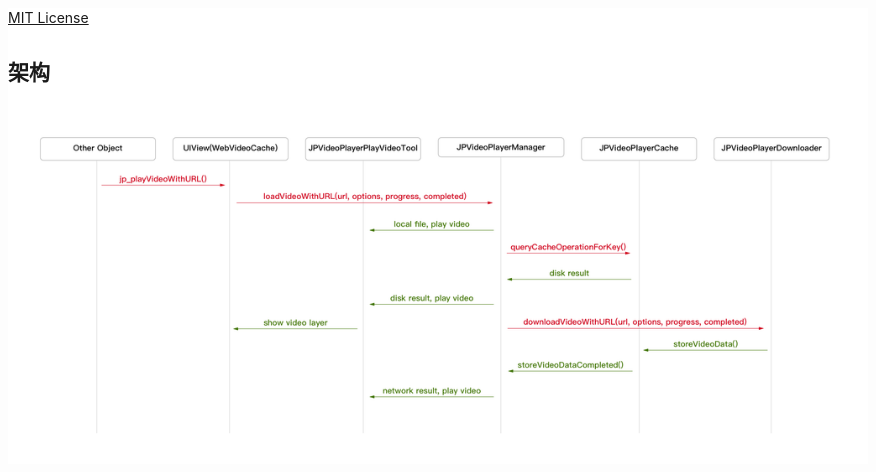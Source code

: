 [MIT License](https://github.com/Chris-Pan/JPVideoPlayer/blob/master/LICENSE)

## 架构

<p align="left" >
<img src="Images/JPVideoPlayerSequenceDiagram.png" title="JPVideoPlayerSequenceDiagram" float=left>
</p>
